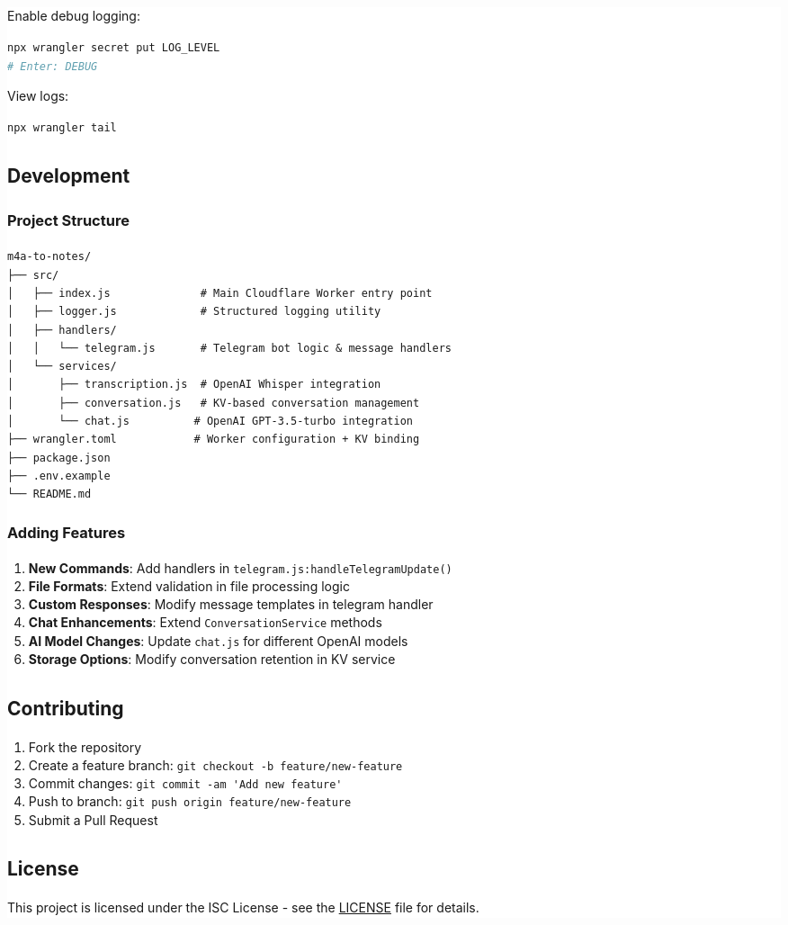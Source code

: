 Enable debug logging:
```bash
npx wrangler secret put LOG_LEVEL
# Enter: DEBUG
```

View logs:
```bash
npx wrangler tail
```

## Development

### Project Structure

```
m4a-to-notes/
├── src/
│   ├── index.js              # Main Cloudflare Worker entry point
│   ├── logger.js             # Structured logging utility
│   ├── handlers/
│   │   └── telegram.js       # Telegram bot logic & message handlers
│   └── services/
│       ├── transcription.js  # OpenAI Whisper integration
│       ├── conversation.js   # KV-based conversation management
│       └── chat.js          # OpenAI GPT-3.5-turbo integration
├── wrangler.toml            # Worker configuration + KV binding
├── package.json
├── .env.example
└── README.md
```

### Adding Features

1. **New Commands**: Add handlers in `telegram.js:handleTelegramUpdate()`
2. **File Formats**: Extend validation in file processing logic
3. **Custom Responses**: Modify message templates in telegram handler
4. **Chat Enhancements**: Extend `ConversationService` methods
5. **AI Model Changes**: Update `chat.js` for different OpenAI models
6. **Storage Options**: Modify conversation retention in KV service

## Contributing

1. Fork the repository
2. Create a feature branch: `git checkout -b feature/new-feature`
3. Commit changes: `git commit -am 'Add new feature'`
4. Push to branch: `git push origin feature/new-feature`
5. Submit a Pull Request

## License

This project is licensed under the ISC License - see the [LICENSE](LICENSE) file for details.
